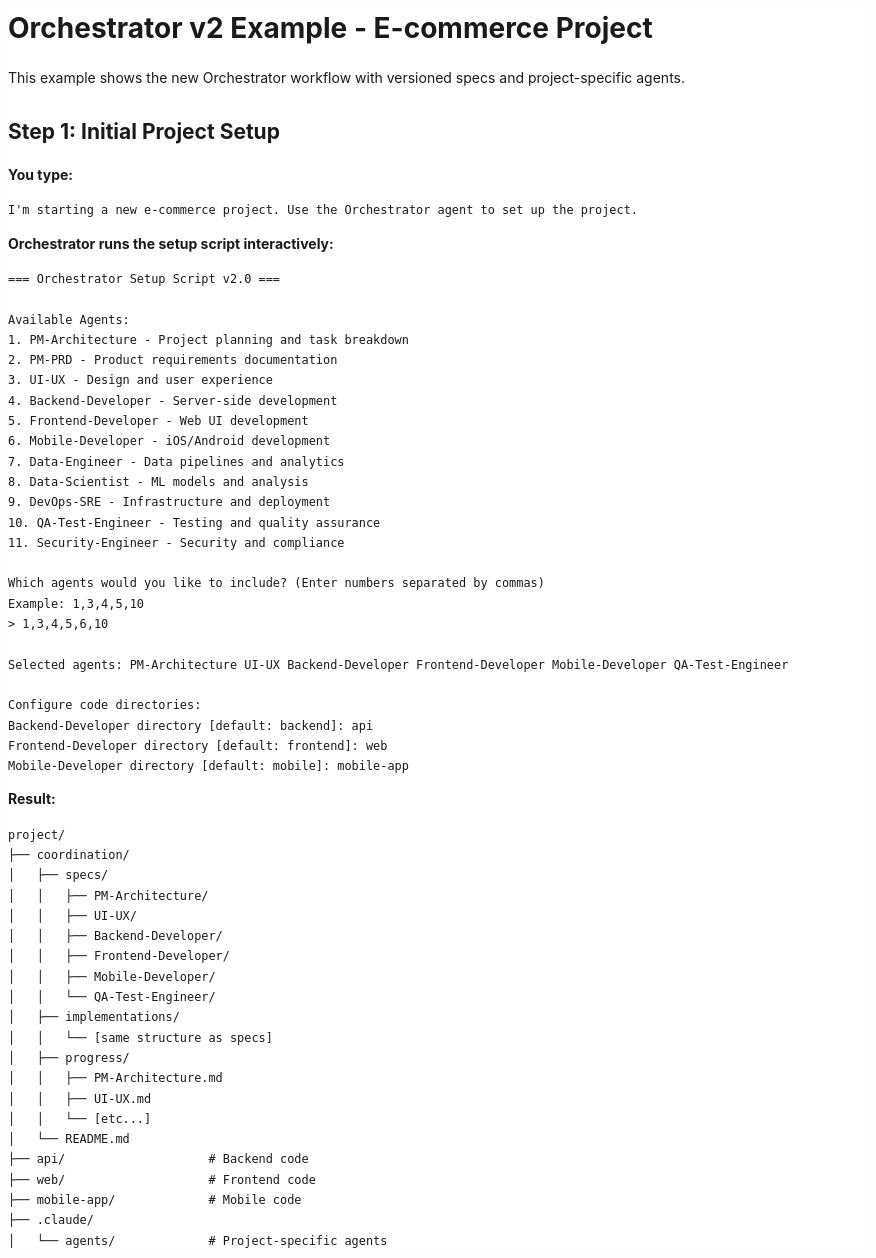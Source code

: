 # Orchestrator v2 Example - E-commerce Project

This example shows the new Orchestrator workflow with versioned specs and project-specific agents.

## Step 1: Initial Project Setup

**You type:**
```
I'm starting a new e-commerce project. Use the Orchestrator agent to set up the project.
```

**Orchestrator runs the setup script interactively:**

```
=== Orchestrator Setup Script v2.0 ===

Available Agents:
1. PM-Architecture - Project planning and task breakdown
2. PM-PRD - Product requirements documentation
3. UI-UX - Design and user experience
4. Backend-Developer - Server-side development
5. Frontend-Developer - Web UI development
6. Mobile-Developer - iOS/Android development
7. Data-Engineer - Data pipelines and analytics
8. Data-Scientist - ML models and analysis
9. DevOps-SRE - Infrastructure and deployment
10. QA-Test-Engineer - Testing and quality assurance
11. Security-Engineer - Security and compliance

Which agents would you like to include? (Enter numbers separated by commas)
Example: 1,3,4,5,10
> 1,3,4,5,6,10

Selected agents: PM-Architecture UI-UX Backend-Developer Frontend-Developer Mobile-Developer QA-Test-Engineer

Configure code directories:
Backend-Developer directory [default: backend]: api
Frontend-Developer directory [default: frontend]: web
Mobile-Developer directory [default: mobile]: mobile-app
```

**Result:**
```
project/
├── coordination/
│   ├── specs/
│   │   ├── PM-Architecture/
│   │   ├── UI-UX/
│   │   ├── Backend-Developer/
│   │   ├── Frontend-Developer/
│   │   ├── Mobile-Developer/
│   │   └── QA-Test-Engineer/
│   ├── implementations/
│   │   └── [same structure as specs]
│   ├── progress/
│   │   ├── PM-Architecture.md
│   │   ├── UI-UX.md
│   │   └── [etc...]
│   └── README.md
├── api/                    # Backend code
├── web/                    # Frontend code
├── mobile-app/             # Mobile code
├── .claude/
│   └── agents/             # Project-specific agents
```